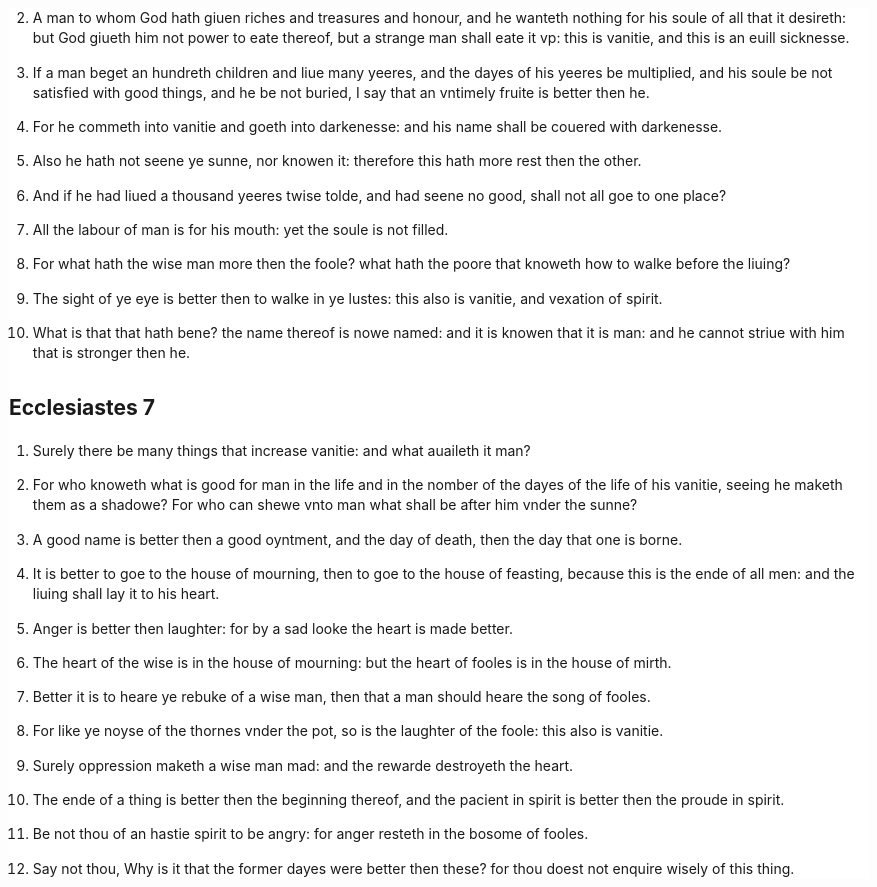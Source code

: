 2. A man to whom God hath giuen riches and treasures and honour, and he wanteth nothing for his soule of all that it desireth: but God giueth him not power to eate thereof, but a strange man shall eate it vp: this is vanitie, and this is an euill sicknesse.

3. If a man beget an hundreth children and liue many yeeres, and the dayes of his yeeres be multiplied, and his soule be not satisfied with good things, and he be not buried, I say that an vntimely fruite is better then he.

4. For he commeth into vanitie and goeth into darkenesse: and his name shall be couered with darkenesse.

5. Also he hath not seene ye sunne, nor knowen it: therefore this hath more rest then the other.

6. And if he had liued a thousand yeeres twise tolde, and had seene no good, shall not all goe to one place?

7. All the labour of man is for his mouth: yet the soule is not filled.

8. For what hath the wise man more then the foole? what hath the poore that knoweth how to walke before the liuing?

9. The sight of ye eye is better then to walke in ye lustes: this also is vanitie, and vexation of spirit.

10. What is that that hath bene? the name thereof is nowe named: and it is knowen that it is man: and he cannot striue with him that is stronger then he.  

## Ecclesiastes 7

1. Surely there be many things that increase vanitie: and what auaileth it man?

2. For who knoweth what is good for man in the life and in the nomber of the dayes of the life of his vanitie, seeing he maketh them as a shadowe? For who can shewe vnto man what shall be after him vnder the sunne?

3. A good name is better then a good oyntment, and the day of death, then the day that one is borne.

4. It is better to goe to the house of mourning, then to goe to the house of feasting, because this is the ende of all men: and the liuing shall lay it to his heart.

5. Anger is better then laughter: for by a sad looke the heart is made better.

6. The heart of the wise is in the house of mourning: but the heart of fooles is in the house of mirth.

7. Better it is to heare ye rebuke of a wise man, then that a man should heare the song of fooles.

8. For like ye noyse of the thornes vnder the pot, so is the laughter of the foole: this also is vanitie.

9. Surely oppression maketh a wise man mad: and the rewarde destroyeth the heart.

10. The ende of a thing is better then the beginning thereof, and the pacient in spirit is better then the proude in spirit.

11. Be not thou of an hastie spirit to be angry: for anger resteth in the bosome of fooles.

12. Say not thou, Why is it that the former dayes were better then these? for thou doest not enquire wisely of this thing.
